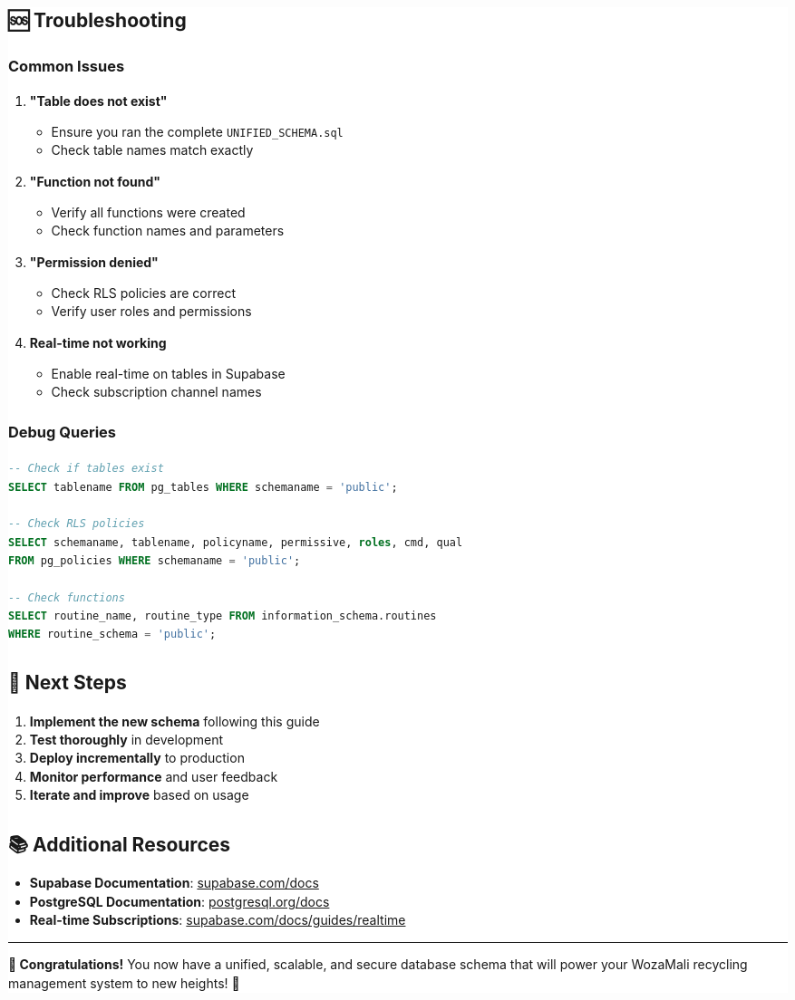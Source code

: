 ## 🆘 **Troubleshooting**

### **Common Issues**

1. **"Table does not exist"**
   - Ensure you ran the complete `UNIFIED_SCHEMA.sql`
   - Check table names match exactly

2. **"Function not found"**
   - Verify all functions were created
   - Check function names and parameters

3. **"Permission denied"**
   - Check RLS policies are correct
   - Verify user roles and permissions

4. **Real-time not working**
   - Enable real-time on tables in Supabase
   - Check subscription channel names

### **Debug Queries**

```sql
-- Check if tables exist
SELECT tablename FROM pg_tables WHERE schemaname = 'public';

-- Check RLS policies
SELECT schemaname, tablename, policyname, permissive, roles, cmd, qual 
FROM pg_policies WHERE schemaname = 'public';

-- Check functions
SELECT routine_name, routine_type FROM information_schema.routines 
WHERE routine_schema = 'public';
```

## 🎯 **Next Steps**

1. **Implement the new schema** following this guide
2. **Test thoroughly** in development
3. **Deploy incrementally** to production
4. **Monitor performance** and user feedback
5. **Iterate and improve** based on usage

## 📚 **Additional Resources**

- **Supabase Documentation**: [supabase.com/docs](https://supabase.com/docs)
- **PostgreSQL Documentation**: [postgresql.org/docs](https://postgresql.org/docs)
- **Real-time Subscriptions**: [supabase.com/docs/guides/realtime](https://supabase.com/docs/guides/realtime)

---

**🎉 Congratulations!** You now have a unified, scalable, and secure database schema that will power your WozaMali recycling management system to new heights! 🚀
